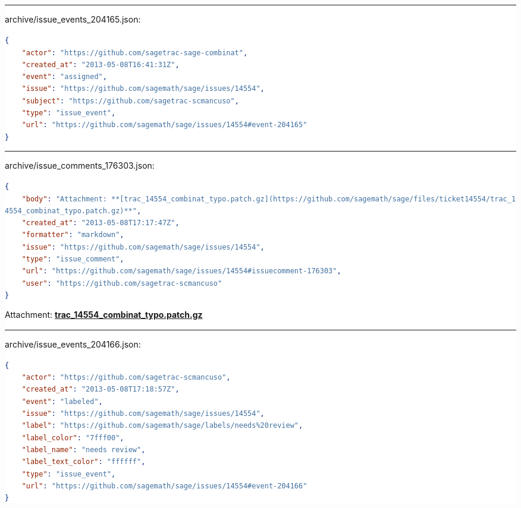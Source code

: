 

---

archive/issue_events_204165.json:
```json
{
    "actor": "https://github.com/sagetrac-sage-combinat",
    "created_at": "2013-05-08T16:41:31Z",
    "event": "assigned",
    "issue": "https://github.com/sagemath/sage/issues/14554",
    "subject": "https://github.com/sagetrac-scmancuso",
    "type": "issue_event",
    "url": "https://github.com/sagemath/sage/issues/14554#event-204165"
}
```



---

archive/issue_comments_176303.json:
```json
{
    "body": "Attachment: **[trac_14554_combinat_typo.patch.gz](https://github.com/sagemath/sage/files/ticket14554/trac_14554_combinat_typo.patch.gz)**",
    "created_at": "2013-05-08T17:17:47Z",
    "formatter": "markdown",
    "issue": "https://github.com/sagemath/sage/issues/14554",
    "type": "issue_comment",
    "url": "https://github.com/sagemath/sage/issues/14554#issuecomment-176303",
    "user": "https://github.com/sagetrac-scmancuso"
}
```

Attachment: **[trac_14554_combinat_typo.patch.gz](https://github.com/sagemath/sage/files/ticket14554/trac_14554_combinat_typo.patch.gz)**



---

archive/issue_events_204166.json:
```json
{
    "actor": "https://github.com/sagetrac-scmancuso",
    "created_at": "2013-05-08T17:18:57Z",
    "event": "labeled",
    "issue": "https://github.com/sagemath/sage/issues/14554",
    "label": "https://github.com/sagemath/sage/labels/needs%20review",
    "label_color": "7fff00",
    "label_name": "needs review",
    "label_text_color": "ffffff",
    "type": "issue_event",
    "url": "https://github.com/sagemath/sage/issues/14554#event-204166"
}
```
